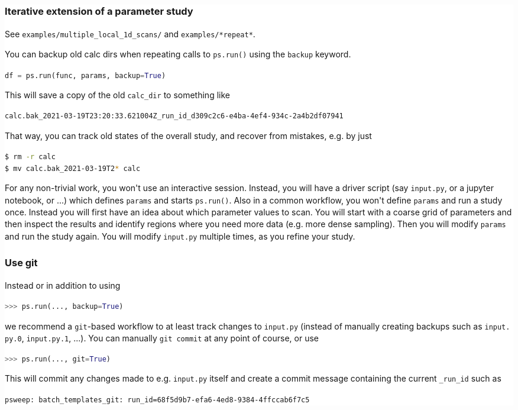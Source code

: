 
### Iterative extension of a parameter study

See `examples/multiple_local_1d_scans/` and `examples/*repeat*`.

You can backup old calc dirs when repeating calls to `ps.run()` using the
`backup` keyword.

```py
df = ps.run(func, params, backup=True)
```

This will save a copy of the old `calc_dir` to something like

```
calc.bak_2021-03-19T23:20:33.621004Z_run_id_d309c2c6-e4ba-4ef4-934c-2a4b2df07941
```

That way, you can track old states of the overall study, and recover from
mistakes, e.g. by just

```sh
$ rm -r calc
$ mv calc.bak_2021-03-19T2* calc
```

For any non-trivial work, you won't use an interactive session. Instead, you
will have a driver script (say `input.py`, or a jupyter notebook, or ...) which
defines `params` and starts `ps.run()`. Also in a common workflow, you
won't define `params` and run a study once. Instead you will first have an idea
about which parameter values to scan. You will start with a coarse grid of
parameters and then inspect the results and identify regions where you need
more data (e.g. more dense sampling). Then you will modify `params` and run the
study again. You will modify `input.py` multiple times, as you refine your
study.


### Use git

Instead or in addition to using

```py
>>> ps.run(..., backup=True)
```

we recommend a `git`-based workflow to at least track changes to `input.py`
(instead of manually creating backups such as `input.py.0`, `input.py.1`, ...). You
can manually `git commit` at any point of course, or use

```py
>>> ps.run(..., git=True)
```

This will commit any changes made to e.g. `input.py` itself and create a commit
message containing the current `_run_id` such as

```
psweep: batch_templates_git: run_id=68f5d9b7-efa6-4ed8-9384-4ffccab6f7c5
```
